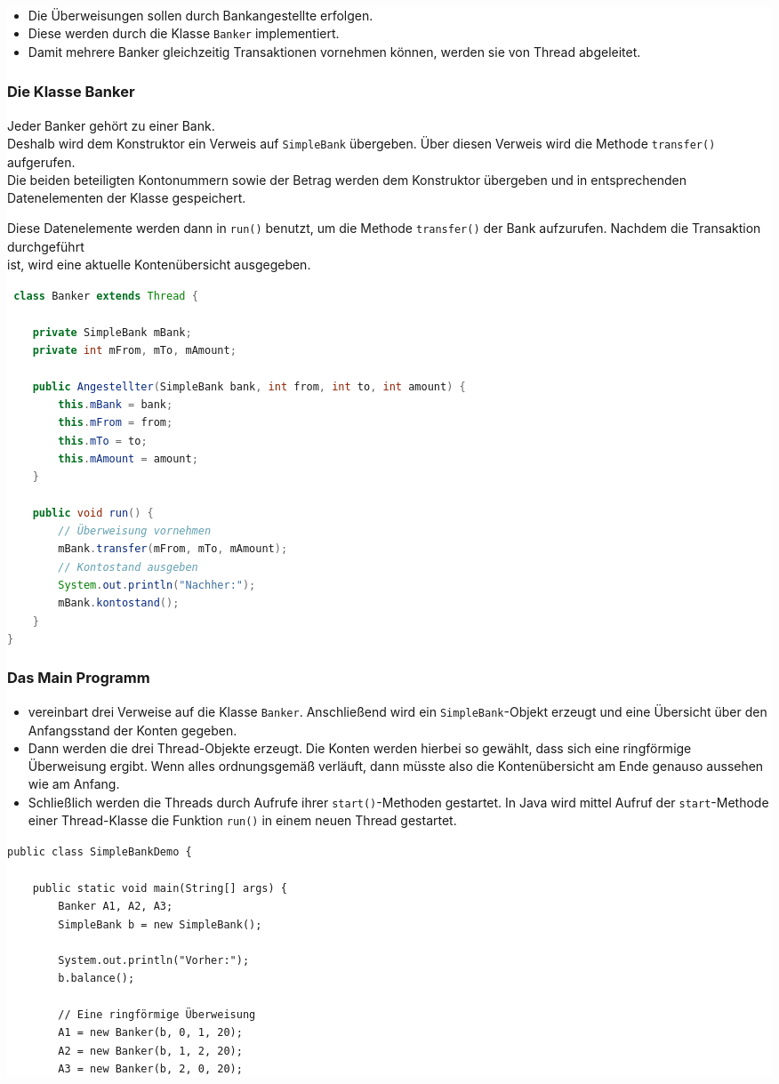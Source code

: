- Die Überweisungen sollen durch Bankangestellte erfolgen. 
- Diese werden durch die Klasse `Banker` implementiert. 
- Damit mehrere Banker gleichzeitig Transaktionen vornehmen können, werden sie von Thread abgeleitet. 

### Die Klasse Banker

Jeder Banker gehört zu einer Bank.  
Deshalb wird dem Konstruktor ein Verweis auf `SimpleBank` übergeben. Über diesen Verweis wird die Methode `transfer()` aufgerufen.  
Die beiden beteiligten Kontonummern sowie der Betrag werden dem Konstruktor übergeben und in entsprechenden Datenelementen der Klasse gespeichert. 

Diese Datenelemente werden dann in `run()` benutzt, um die Methode `transfer()` der Bank aufzurufen. Nachdem die Transaktion durchgeführt  
ist, wird eine aktuelle Kontenübersicht ausgegeben.


```java
 class Banker extends Thread {

	private SimpleBank mBank;
	private int mFrom, mTo, mAmount;
	
	public Angestellter(SimpleBank bank, int from, int to, int amount) {
		this.mBank = bank;
		this.mFrom = from;
		this.mTo = to;
		this.mAmount = amount;
	}
	
	public void run() {
		// Überweisung vornehmen
		mBank.transfer(mFrom, mTo, mAmount);
		// Kontostand ausgeben
		System.out.println("Nachher:");
		mBank.kontostand();
	}
}
```

### Das Main Programm

- vereinbart drei Verweise auf die Klasse `Banker`. Anschließend wird ein `SimpleBank`-Objekt erzeugt und eine Übersicht über den Anfangsstand der Konten gegeben. 
- Dann werden die drei Thread-Objekte erzeugt. Die Konten werden hierbei so gewählt, dass sich eine ringförmige Überweisung ergibt. Wenn alles ordnungsgemäß verläuft, dann müsste also die Kontenübersicht am Ende genauso aussehen wie am Anfang. 
- Schließlich werden die Threads durch Aufrufe ihrer `start()`-Methoden gestartet. In Java wird mittel Aufruf der `start`-Methode einer Thread-Klasse die Funktion `run()` in einem neuen Thread gestartet.

```
public class SimpleBankDemo {

	public static void main(String[] args) {
		Banker A1, A2, A3;
		SimpleBank b = new SimpleBank();
	
		System.out.println("Vorher:");
		b.balance();
	
		// Eine ringförmige Überweisung
		A1 = new Banker(b, 0, 1, 20);
		A2 = new Banker(b, 1, 2, 20);
		A3 = new Banker(b, 2, 0, 20);
```